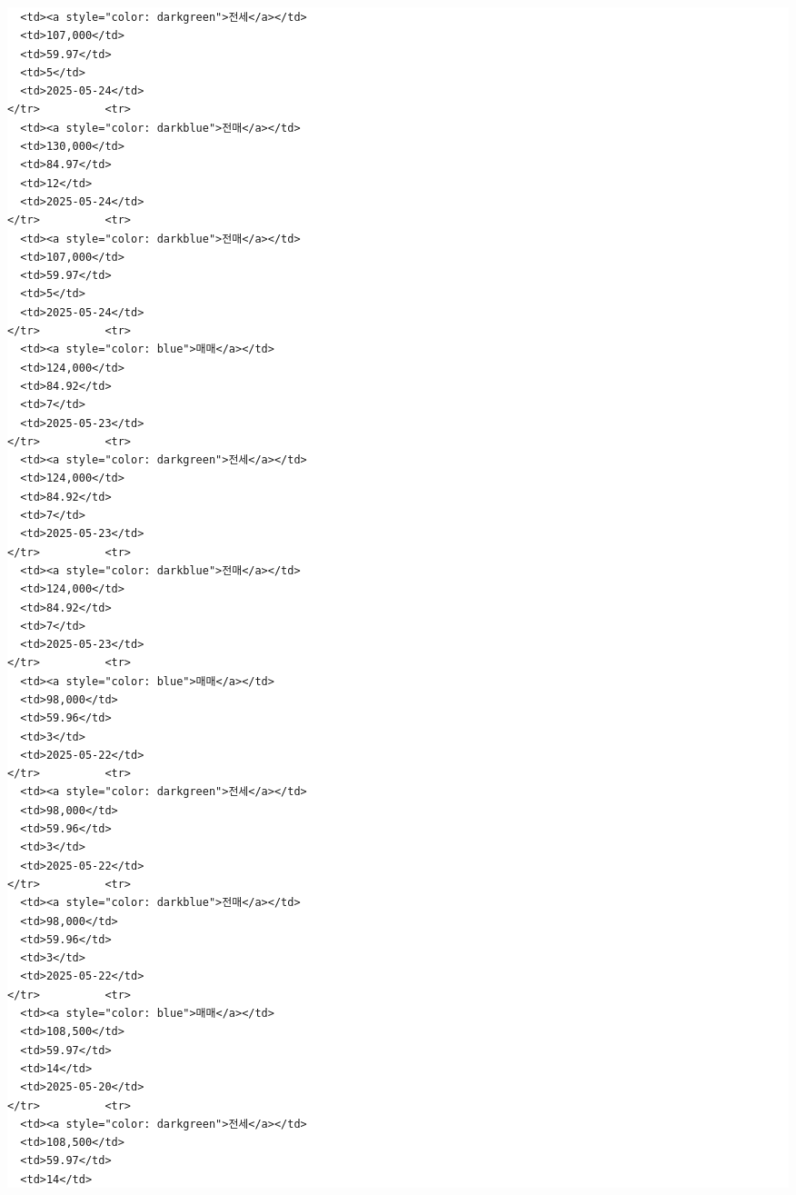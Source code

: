       <td><a style="color: darkgreen">전세</a></td>
      <td>107,000</td>
      <td>59.97</td>
      <td>5</td>
      <td>2025-05-24</td>
    </tr>          <tr>
      <td><a style="color: darkblue">전매</a></td>
      <td>130,000</td>
      <td>84.97</td>
      <td>12</td>
      <td>2025-05-24</td>
    </tr>          <tr>
      <td><a style="color: darkblue">전매</a></td>
      <td>107,000</td>
      <td>59.97</td>
      <td>5</td>
      <td>2025-05-24</td>
    </tr>          <tr>
      <td><a style="color: blue">매매</a></td>
      <td>124,000</td>
      <td>84.92</td>
      <td>7</td>
      <td>2025-05-23</td>
    </tr>          <tr>
      <td><a style="color: darkgreen">전세</a></td>
      <td>124,000</td>
      <td>84.92</td>
      <td>7</td>
      <td>2025-05-23</td>
    </tr>          <tr>
      <td><a style="color: darkblue">전매</a></td>
      <td>124,000</td>
      <td>84.92</td>
      <td>7</td>
      <td>2025-05-23</td>
    </tr>          <tr>
      <td><a style="color: blue">매매</a></td>
      <td>98,000</td>
      <td>59.96</td>
      <td>3</td>
      <td>2025-05-22</td>
    </tr>          <tr>
      <td><a style="color: darkgreen">전세</a></td>
      <td>98,000</td>
      <td>59.96</td>
      <td>3</td>
      <td>2025-05-22</td>
    </tr>          <tr>
      <td><a style="color: darkblue">전매</a></td>
      <td>98,000</td>
      <td>59.96</td>
      <td>3</td>
      <td>2025-05-22</td>
    </tr>          <tr>
      <td><a style="color: blue">매매</a></td>
      <td>108,500</td>
      <td>59.97</td>
      <td>14</td>
      <td>2025-05-20</td>
    </tr>          <tr>
      <td><a style="color: darkgreen">전세</a></td>
      <td>108,500</td>
      <td>59.97</td>
      <td>14</td>